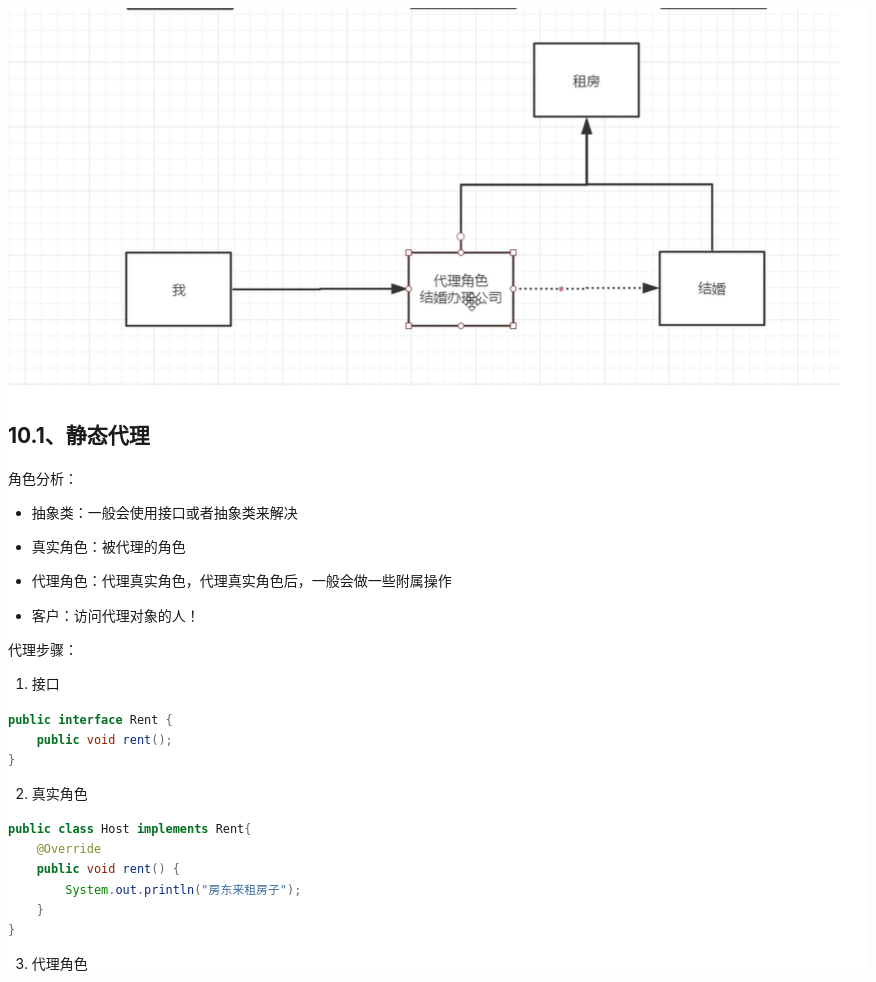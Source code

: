 ![image-20240326085048916](../images/image-20240326085048916.png)

## 10.1、静态代理

角色分析：

- 抽象类：一般会使用接口或者抽象类来解决
- 真实角色：被代理的角色
- 代理角色：代理真实角色，代理真实角色后，一般会做一些附属操作

- 客户：访问代理对象的人！



代理步骤：

1. 接口

```java
public interface Rent {
    public void rent();
}
```

2. 真实角色

```	java
public class Host implements Rent{
    @Override
    public void rent() {
        System.out.println("房东来租房子");
    }
}
```

3. 代理角色
